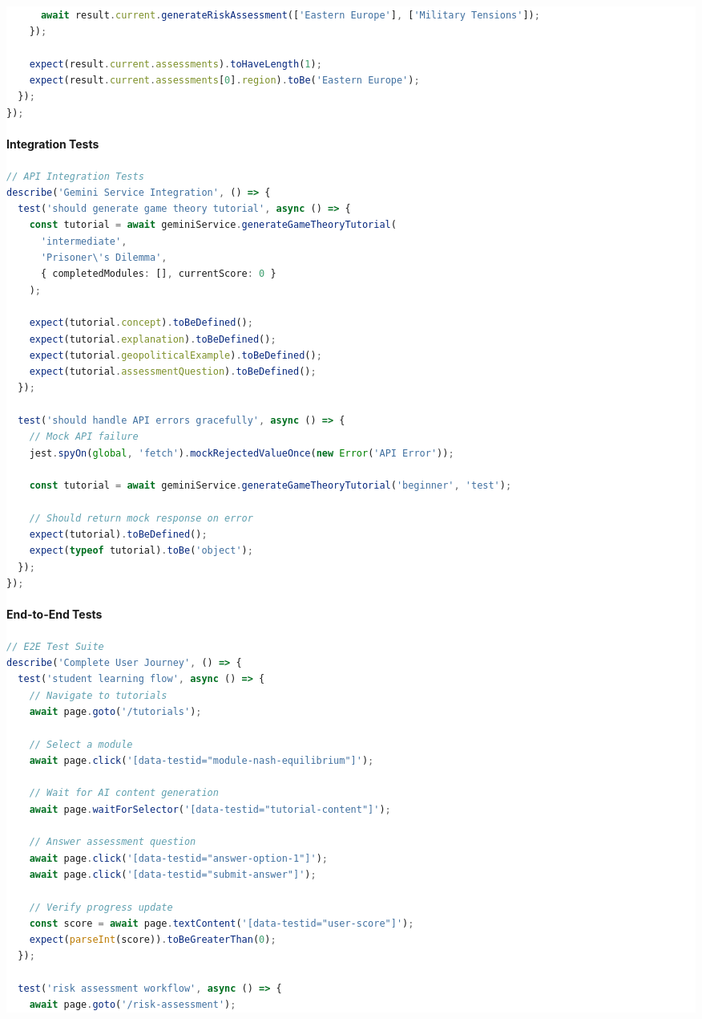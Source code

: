 ```typescript
      await result.current.generateRiskAssessment(['Eastern Europe'], ['Military Tensions']);
    });

    expect(result.current.assessments).toHaveLength(1);
    expect(result.current.assessments[0].region).toBe('Eastern Europe');
  });
});
```

#### Integration Tests
```typescript
// API Integration Tests
describe('Gemini Service Integration', () => {
  test('should generate game theory tutorial', async () => {
    const tutorial = await geminiService.generateGameTheoryTutorial(
      'intermediate',
      'Prisoner\'s Dilemma',
      { completedModules: [], currentScore: 0 }
    );

    expect(tutorial.concept).toBeDefined();
    expect(tutorial.explanation).toBeDefined();
    expect(tutorial.geopoliticalExample).toBeDefined();
    expect(tutorial.assessmentQuestion).toBeDefined();
  });

  test('should handle API errors gracefully', async () => {
    // Mock API failure
    jest.spyOn(global, 'fetch').mockRejectedValueOnce(new Error('API Error'));

    const tutorial = await geminiService.generateGameTheoryTutorial('beginner', 'test');
    
    // Should return mock response on error
    expect(tutorial).toBeDefined();
    expect(typeof tutorial).toBe('object');
  });
});
```

#### End-to-End Tests
```typescript
// E2E Test Suite
describe('Complete User Journey', () => {
  test('student learning flow', async () => {
    // Navigate to tutorials
    await page.goto('/tutorials');
    
    // Select a module
    await page.click('[data-testid="module-nash-equilibrium"]');
    
    // Wait for AI content generation
    await page.waitForSelector('[data-testid="tutorial-content"]');
    
    // Answer assessment question
    await page.click('[data-testid="answer-option-1"]');
    await page.click('[data-testid="submit-answer"]');
    
    // Verify progress update
    const score = await page.textContent('[data-testid="user-score"]');
    expect(parseInt(score)).toBeGreaterThan(0);
  });

  test('risk assessment workflow', async () => {
    await page.goto('/risk-assessment');
```